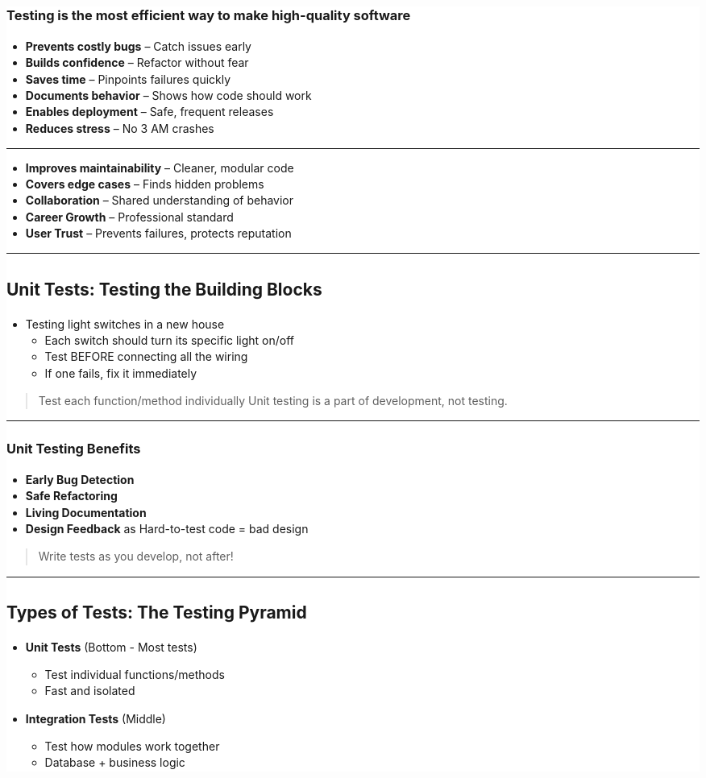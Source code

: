 
### Testing is the most efficient way to make high-quality software

- **Prevents costly bugs** – Catch issues early  
- **Builds confidence** – Refactor without fear  
- **Saves time** – Pinpoints failures quickly  
- **Documents behavior** – Shows how code should work  
- **Enables deployment** – Safe, frequent releases  
- **Reduces stress** – No 3 AM crashes  

---

- **Improves maintainability** – Cleaner, modular code  
- **Covers edge cases** – Finds hidden problems  
- **Collaboration** – Shared understanding of behavior  
- **Career Growth** – Professional standard  
- **User Trust** – Prevents failures, protects reputation  

---

## Unit Tests: Testing the Building Blocks

- Testing light switches in a new house
  - Each switch should turn its specific light on/off
  - Test BEFORE connecting all the wiring
  - If one fails, fix it immediately

> Test each function/method individually
> Unit testing is a part of development, not testing.

---

### Unit Testing Benefits

- **Early Bug Detection**
- **Safe Refactoring**
- **Living Documentation**
- **Design Feedback** as Hard-to-test code = bad design

> Write tests as you develop, not after!

---

## Types of Tests: The Testing Pyramid

- **Unit Tests** (Bottom - Most tests)
  - Test individual functions/methods
  - Fast and isolated

- **Integration Tests** (Middle)  
  - Test how modules work together
  - Database + business logic
